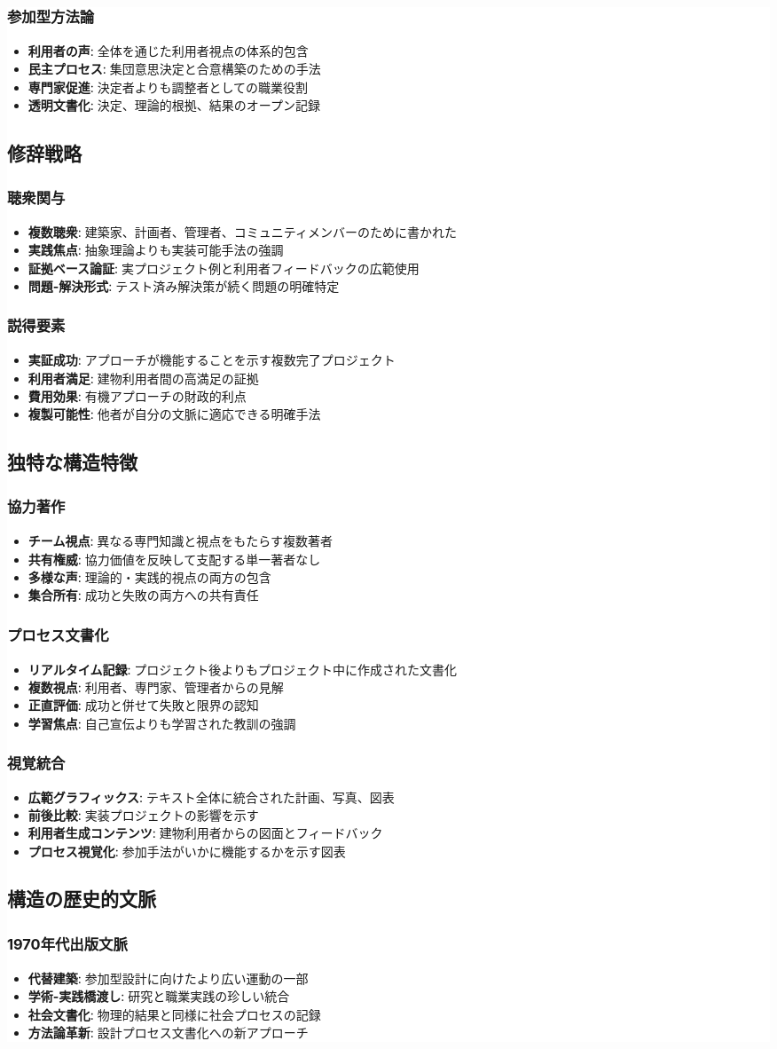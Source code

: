 ### 参加型方法論
- **利用者の声**: 全体を通じた利用者視点の体系的包含
- **民主プロセス**: 集団意思決定と合意構築のための手法
- **専門家促進**: 決定者よりも調整者としての職業役割
- **透明文書化**: 決定、理論的根拠、結果のオープン記録

## 修辞戦略

### 聴衆関与
- **複数聴衆**: 建築家、計画者、管理者、コミュニティメンバーのために書かれた
- **実践焦点**: 抽象理論よりも実装可能手法の強調
- **証拠ベース論証**: 実プロジェクト例と利用者フィードバックの広範使用
- **問題-解決形式**: テスト済み解決策が続く問題の明確特定

### 説得要素
- **実証成功**: アプローチが機能することを示す複数完了プロジェクト
- **利用者満足**: 建物利用者間の高満足の証拠
- **費用効果**: 有機アプローチの財政的利点
- **複製可能性**: 他者が自分の文脈に適応できる明確手法

## 独特な構造特徴

### 協力著作
- **チーム視点**: 異なる専門知識と視点をもたらす複数著者
- **共有権威**: 協力価値を反映して支配する単一著者なし
- **多様な声**: 理論的・実践的視点の両方の包含
- **集合所有**: 成功と失敗の両方への共有責任

### プロセス文書化
- **リアルタイム記録**: プロジェクト後よりもプロジェクト中に作成された文書化
- **複数視点**: 利用者、専門家、管理者からの見解
- **正直評価**: 成功と併せて失敗と限界の認知
- **学習焦点**: 自己宣伝よりも学習された教訓の強調

### 視覚統合
- **広範グラフィックス**: テキスト全体に統合された計画、写真、図表
- **前後比較**: 実装プロジェクトの影響を示す
- **利用者生成コンテンツ**: 建物利用者からの図面とフィードバック
- **プロセス視覚化**: 参加手法がいかに機能するかを示す図表

## 構造の歴史的文脈

### 1970年代出版文脈
- **代替建築**: 参加型設計に向けたより広い運動の一部
- **学術-実践橋渡し**: 研究と職業実践の珍しい統合
- **社会文書化**: 物理的結果と同様に社会プロセスの記録
- **方法論革新**: 設計プロセス文書化への新アプローチ

